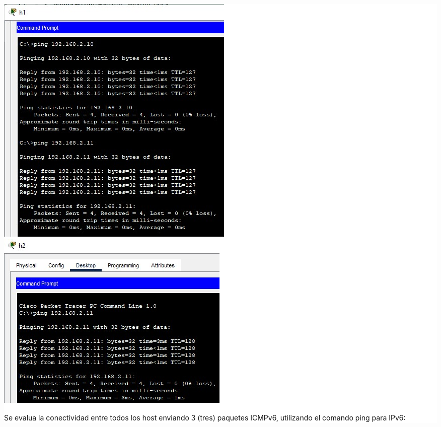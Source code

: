 <img src="/Practico/Laboratorio1/Imagenes_tp1/13.jpg" >
<img src="/Practico/Laboratorio1/Imagenes_tp1/14.jpg" >
</p>

Se evalua la conectividad entre todos los host enviando 3 (tres) paquetes ICMPv6, utilizando el comando ping para IPv6:
